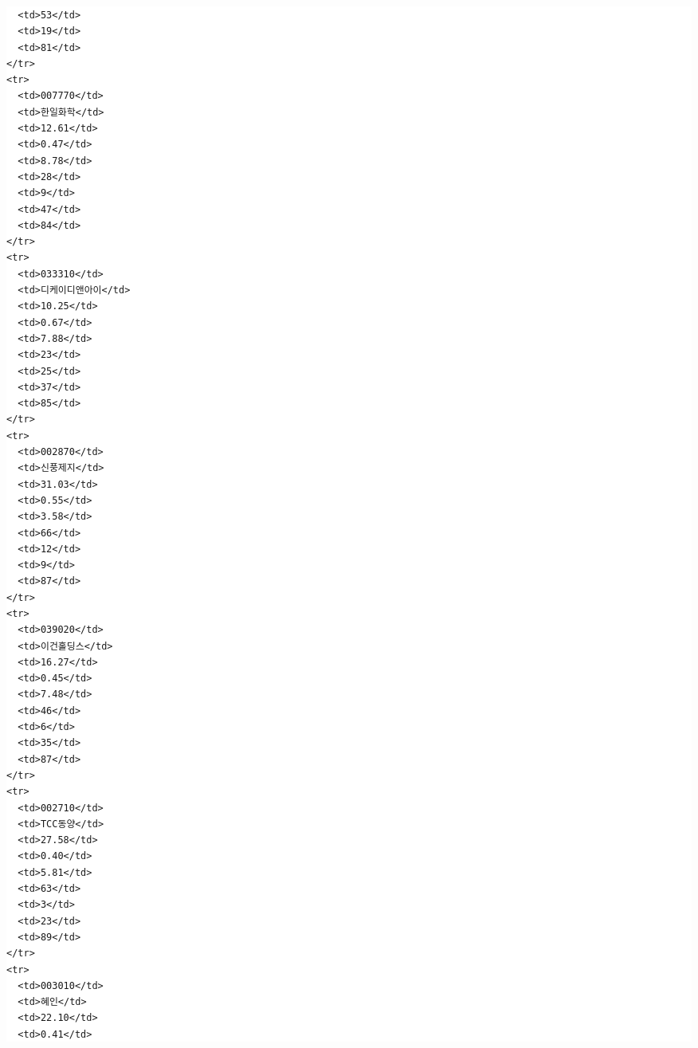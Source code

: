       <td>53</td>
      <td>19</td>
      <td>81</td>
    </tr>
    <tr>
      <td>007770</td>
      <td>한일화학</td>
      <td>12.61</td>
      <td>0.47</td>
      <td>8.78</td>
      <td>28</td>
      <td>9</td>
      <td>47</td>
      <td>84</td>
    </tr>
    <tr>
      <td>033310</td>
      <td>디케이디앤아이</td>
      <td>10.25</td>
      <td>0.67</td>
      <td>7.88</td>
      <td>23</td>
      <td>25</td>
      <td>37</td>
      <td>85</td>
    </tr>
    <tr>
      <td>002870</td>
      <td>신풍제지</td>
      <td>31.03</td>
      <td>0.55</td>
      <td>3.58</td>
      <td>66</td>
      <td>12</td>
      <td>9</td>
      <td>87</td>
    </tr>
    <tr>
      <td>039020</td>
      <td>이건홀딩스</td>
      <td>16.27</td>
      <td>0.45</td>
      <td>7.48</td>
      <td>46</td>
      <td>6</td>
      <td>35</td>
      <td>87</td>
    </tr>
    <tr>
      <td>002710</td>
      <td>TCC동양</td>
      <td>27.58</td>
      <td>0.40</td>
      <td>5.81</td>
      <td>63</td>
      <td>3</td>
      <td>23</td>
      <td>89</td>
    </tr>
    <tr>
      <td>003010</td>
      <td>혜인</td>
      <td>22.10</td>
      <td>0.41</td>